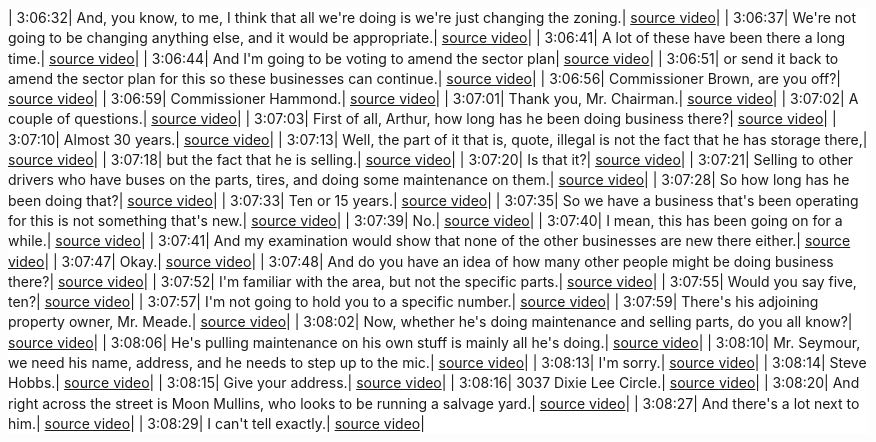 | 3:06:32| And, you know, to me, I think that all we're doing is we're just changing the zoning.| [source video](https://archive.org/details/CoCom140224?start=11192)|
| 3:06:37| We're not going to be changing anything else, and it would be appropriate.| [source video](https://archive.org/details/CoCom140224?start=11197)|
| 3:06:41| A lot of these have been there a long time.| [source video](https://archive.org/details/CoCom140224?start=11201)|
| 3:06:44| And I'm going to be voting to amend the sector plan| [source video](https://archive.org/details/CoCom140224?start=11204)|
| 3:06:51| or send it back to amend the sector plan for this so these businesses can continue.| [source video](https://archive.org/details/CoCom140224?start=11211)|
| 3:06:56| Commissioner Brown, are you off?| [source video](https://archive.org/details/CoCom140224?start=11216)|
| 3:06:59| Commissioner Hammond.| [source video](https://archive.org/details/CoCom140224?start=11219)|
| 3:07:01| Thank you, Mr. Chairman.| [source video](https://archive.org/details/CoCom140224?start=11221)|
| 3:07:02| A couple of questions.| [source video](https://archive.org/details/CoCom140224?start=11222)|
| 3:07:03| First of all, Arthur, how long has he been doing business there?| [source video](https://archive.org/details/CoCom140224?start=11223)|
| 3:07:10| Almost 30 years.| [source video](https://archive.org/details/CoCom140224?start=11230)|
| 3:07:13| Well, the part of it that is, quote, illegal is not the fact that he has storage there,| [source video](https://archive.org/details/CoCom140224?start=11233)|
| 3:07:18| but the fact that he is selling.| [source video](https://archive.org/details/CoCom140224?start=11238)|
| 3:07:20| Is that it?| [source video](https://archive.org/details/CoCom140224?start=11240)|
| 3:07:21| Selling to other drivers who have buses on the parts, tires, and doing some maintenance on them.| [source video](https://archive.org/details/CoCom140224?start=11241)|
| 3:07:28| So how long has he been doing that?| [source video](https://archive.org/details/CoCom140224?start=11248)|
| 3:07:33| Ten or 15 years.| [source video](https://archive.org/details/CoCom140224?start=11253)|
| 3:07:35| So we have a business that's been operating for this is not something that's new.| [source video](https://archive.org/details/CoCom140224?start=11255)|
| 3:07:39| No.| [source video](https://archive.org/details/CoCom140224?start=11259)|
| 3:07:40| I mean, this has been going on for a while.| [source video](https://archive.org/details/CoCom140224?start=11260)|
| 3:07:41| And my examination would show that none of the other businesses are new there either.| [source video](https://archive.org/details/CoCom140224?start=11261)|
| 3:07:47| Okay.| [source video](https://archive.org/details/CoCom140224?start=11267)|
| 3:07:48| And do you have an idea of how many other people might be doing business there?| [source video](https://archive.org/details/CoCom140224?start=11268)|
| 3:07:52| I'm familiar with the area, but not the specific parts.| [source video](https://archive.org/details/CoCom140224?start=11272)|
| 3:07:55| Would you say five, ten?| [source video](https://archive.org/details/CoCom140224?start=11275)|
| 3:07:57| I'm not going to hold you to a specific number.| [source video](https://archive.org/details/CoCom140224?start=11277)|
| 3:07:59| There's his adjoining property owner, Mr. Meade.| [source video](https://archive.org/details/CoCom140224?start=11279)|
| 3:08:02| Now, whether he's doing maintenance and selling parts, do you all know?| [source video](https://archive.org/details/CoCom140224?start=11282)|
| 3:08:06| He's pulling maintenance on his own stuff is mainly all he's doing.| [source video](https://archive.org/details/CoCom140224?start=11286)|
| 3:08:10| Mr. Seymour, we need his name, address, and he needs to step up to the mic.| [source video](https://archive.org/details/CoCom140224?start=11290)|
| 3:08:13| I'm sorry.| [source video](https://archive.org/details/CoCom140224?start=11293)|
| 3:08:14| Steve Hobbs.| [source video](https://archive.org/details/CoCom140224?start=11294)|
| 3:08:15| Give your address.| [source video](https://archive.org/details/CoCom140224?start=11295)|
| 3:08:16| 3037 Dixie Lee Circle.| [source video](https://archive.org/details/CoCom140224?start=11296)|
| 3:08:20| And right across the street is Moon Mullins, who looks to be running a salvage yard.| [source video](https://archive.org/details/CoCom140224?start=11300)|
| 3:08:27| And there's a lot next to him.| [source video](https://archive.org/details/CoCom140224?start=11307)|
| 3:08:29| I can't tell exactly.| [source video](https://archive.org/details/CoCom140224?start=11309)|
